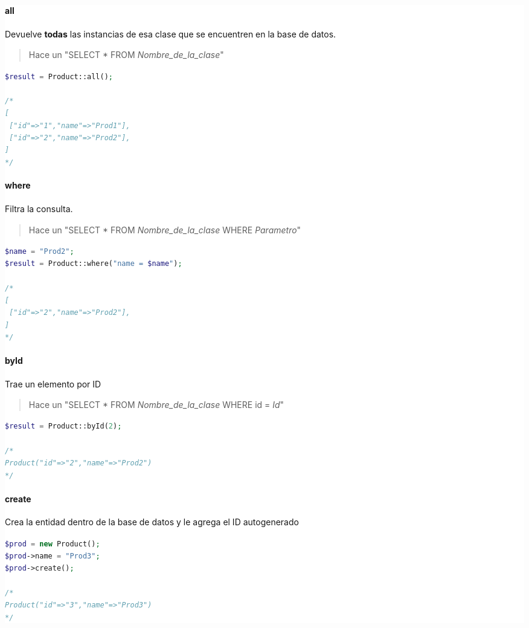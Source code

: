 #### all
Devuelve **todas** las instancias de esa clase que se encuentren en la base de datos.

> Hace un "SELECT * FROM _Nombre_de_la_clase_"

```php
$result = Product::all();

/*
[
 ["id"=>"1","name"=>"Prod1"],
 ["id"=>"2","name"=>"Prod2"],
]
*/
```
#### where
Filtra la consulta.

> Hace un "SELECT * FROM _Nombre_de_la_clase_ WHERE _Parametro_"

```php
$name = "Prod2";
$result = Product::where("name = $name");

/*
[
 ["id"=>"2","name"=>"Prod2"],
]
*/
```

#### byId
Trae un elemento por ID

> Hace un "SELECT * FROM _Nombre_de_la_clase_ WHERE id = _Id_"

```php
$result = Product::byId(2);

/*
Product("id"=>"2","name"=>"Prod2")
*/
```

#### create
Crea la entidad dentro de la base de datos y le agrega el ID autogenerado

```php
$prod = new Product();
$prod->name = "Prod3";
$prod->create();

/*
Product("id"=>"3","name"=>"Prod3")
*/
```
